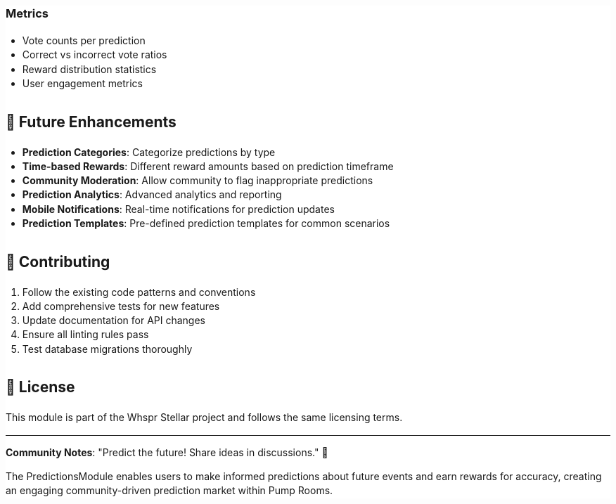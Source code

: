 ### Metrics
- Vote counts per prediction
- Correct vs incorrect vote ratios
- Reward distribution statistics
- User engagement metrics

## 🔮 Future Enhancements

- **Prediction Categories**: Categorize predictions by type
- **Time-based Rewards**: Different reward amounts based on prediction timeframe
- **Community Moderation**: Allow community to flag inappropriate predictions
- **Prediction Analytics**: Advanced analytics and reporting
- **Mobile Notifications**: Real-time notifications for prediction updates
- **Prediction Templates**: Pre-defined prediction templates for common scenarios

## 🤝 Contributing

1. Follow the existing code patterns and conventions
2. Add comprehensive tests for new features
3. Update documentation for API changes
4. Ensure all linting rules pass
5. Test database migrations thoroughly

## 📝 License

This module is part of the Whspr Stellar project and follows the same licensing terms.

---

**Community Notes**: "Predict the future! Share ideas in discussions." 🌟

The PredictionsModule enables users to make informed predictions about future events and earn rewards for accuracy, creating an engaging community-driven prediction market within Pump Rooms.
